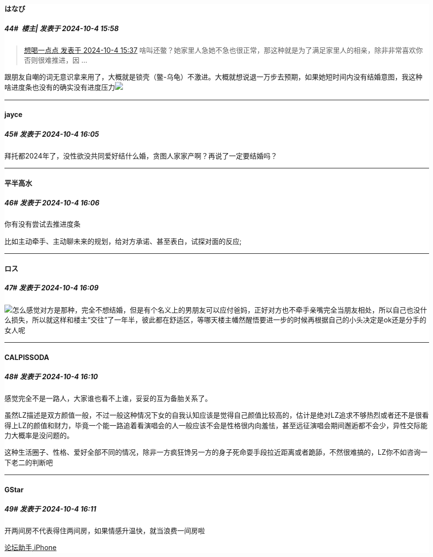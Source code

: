 ####  はなび  
##### 44#         楼主| 发表于 2024-10-4 15:58

<blockquote><a href="httphttps://bbs.saraba1st.com/2b/forum.php?mod=redirect&amp;goto=findpost&amp;pid=66373856&amp;ptid=2201947" target="_blank">想喝一点点 发表于 2024-10-4 15:37</a>
啥叫还鳖？她家里人急她不急也很正常，那这种就是为了满足家里人的相亲，除非非常喜欢你否则很难推进，因 ...</blockquote>
跟朋友自嘲的词无意识拿来用了，大概就是锁壳（鳖-乌龟）不激进。大概就想说退一万步去预期，如果她短时间内没有结婚意图，我这种啥进度条也没有的确实没有进度压力<img src="https://static.saraba1st.com/image/smiley/face2017/165.png" referrerpolicy="no-referrer">


*****

####  jayce  
##### 45#       发表于 2024-10-4 16:05

拜托都2024年了，没性欲没共同爱好结什么婚，贪图人家家产啊？再说了一定要结婚吗？


*****

####  平半高水  
##### 46#       发表于 2024-10-4 16:06

你有没有尝试去推进度条

比如主动牵手、主动聊未来的规划，给对方承诺、甚至表白，试探对面的反应;

*****

####  ロス  
##### 47#       发表于 2024-10-4 16:09

<img src="https://static.saraba1st.com/image/smiley/face2017/068.png" referrerpolicy="no-referrer">怎么感觉对方是那种，完全不想结婚，但是有个名义上的男朋友可以应付爸妈，正好对方也不牵手亲嘴完全当朋友相处，所以自己也没什么损失，所以就这样和楼主“交往”了一年半，彼此都在舒适区，等哪天楼主幡然醒悟要进一步的时候再根据自己的小头决定是ok还是分手的女人呢

*****

####  CALPISSODA  
##### 48#       发表于 2024-10-4 16:10

感觉完全不是一路人，大家谁也看不上谁，妥妥的互为备胎关系了。

虽然LZ描述是双方颜值一般，不过一般这种情况下女的自我认知应该是觉得自己颜值比较高的，估计是绝对LZ追求不够热烈或者还不是很看得上LZ的颜值和财力，毕竟一个能一路追着看演唱会的人一般应该不会是性格很内向羞怯，甚至远征演唱会期间邂逅都不会少，异性交际能力大概率是没问题的。

这种生活圈子、性格、爱好全部不同的情况，除非一方疯狂馋另一方的身子死命耍手段拉近距离或者跪舔，不然很难搞的，LZ你不如咨询一下老二的判断吧 

*****

####  GStar  
##### 49#       发表于 2024-10-4 16:11

开两间房不代表得住两间房，如果情感升温快，就当浪费一间房啦

[论坛助手,iPhone](https://bbs.saraba1st.com/2b/forum.php?mod=viewthread&amp;tid=2029836)

